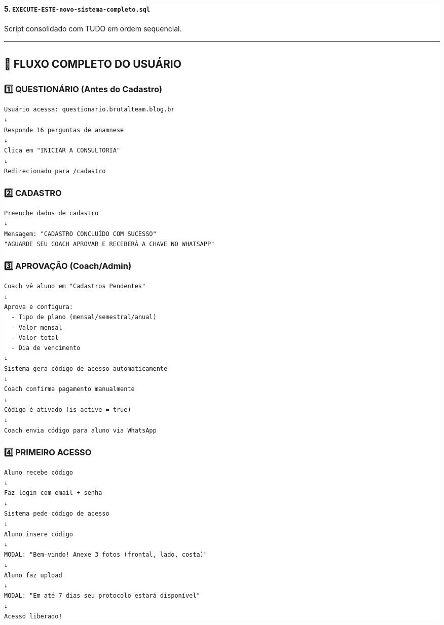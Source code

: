 #### 5. `EXECUTE-ESTE-novo-sistema-completo.sql`
Script consolidado com TUDO em ordem sequencial.

---

## 🔄 FLUXO COMPLETO DO USUÁRIO

### 1️⃣ QUESTIONÁRIO (Antes do Cadastro)
```
Usuário acessa: questionario.brutalteam.blog.br
↓
Responde 16 perguntas de anamnese
↓
Clica em "INICIAR A CONSULTORIA"
↓
Redirecionado para /cadastro
```

### 2️⃣ CADASTRO
```
Preenche dados de cadastro
↓
Mensagem: "CADASTRO CONCLUÍDO COM SUCESSO"
"AGUARDE SEU COACH APROVAR E RECEBERÁ A CHAVE NO WHATSAPP"
```

### 3️⃣ APROVAÇÃO (Coach/Admin)
```
Coach vê aluno em "Cadastros Pendentes"
↓
Aprova e configura:
  - Tipo de plano (mensal/semestral/anual)
  - Valor mensal
  - Valor total
  - Dia de vencimento
↓
Sistema gera código de acesso automaticamente
↓
Coach confirma pagamento manualmente
↓
Código é ativado (is_active = true)
↓
Coach envia código para aluno via WhatsApp
```

### 4️⃣ PRIMEIRO ACESSO
```
Aluno recebe código
↓
Faz login com email + senha
↓
Sistema pede código de acesso
↓
Aluno insere código
↓
MODAL: "Bem-vindo! Anexe 3 fotos (frontal, lado, costa)"
↓
Aluno faz upload
↓
MODAL: "Em até 7 dias seu protocolo estará disponível"
↓
Acesso liberado!
```

